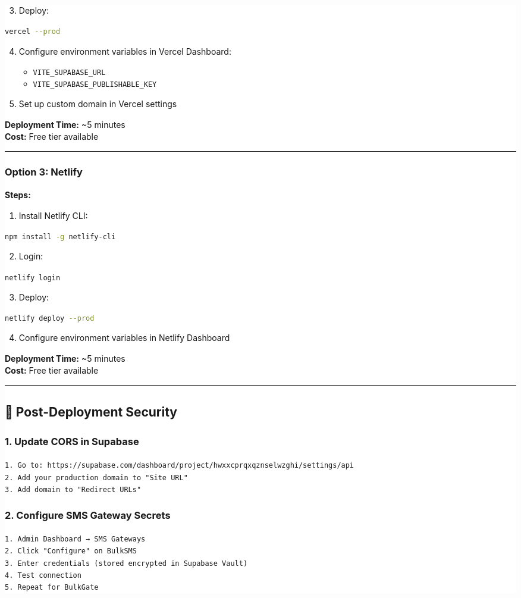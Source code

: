 3. Deploy:
```bash
vercel --prod
```

4. Configure environment variables in Vercel Dashboard:
   - `VITE_SUPABASE_URL`
   - `VITE_SUPABASE_PUBLISHABLE_KEY`

5. Set up custom domain in Vercel settings

**Deployment Time:** ~5 minutes  
**Cost:** Free tier available

---

### **Option 3: Netlify**

**Steps:**
1. Install Netlify CLI:
```bash
npm install -g netlify-cli
```

2. Login:
```bash
netlify login
```

3. Deploy:
```bash
netlify deploy --prod
```

4. Configure environment variables in Netlify Dashboard

**Deployment Time:** ~5 minutes  
**Cost:** Free tier available

---

## 🔐 Post-Deployment Security

### 1. Update CORS in Supabase
```
1. Go to: https://supabase.com/dashboard/project/hwxxcprqxqznselwzghi/settings/api
2. Add your production domain to "Site URL"
3. Add domain to "Redirect URLs"
```

### 2. Configure SMS Gateway Secrets
```
1. Admin Dashboard → SMS Gateways
2. Click "Configure" on BulkSMS
3. Enter credentials (stored encrypted in Supabase Vault)
4. Test connection
5. Repeat for BulkGate
```
